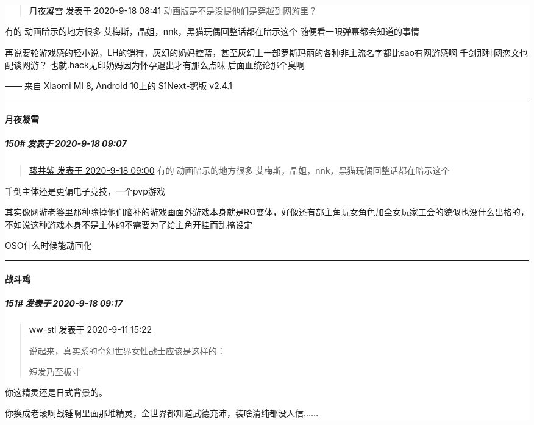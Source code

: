 

<blockquote><a href="httphttps://bbs.saraba1st.com/2b/forum.php?mod=redirect&amp;goto=findpost&amp;pid=48773518&amp;ptid=1959372" target="_blank">月夜凝雪 发表于 2020-9-18 08:41</a>
动画版是不是没提他们是穿越到网游里？</blockquote>
有的
动画暗示的地方很多
艾梅斯，晶姐，nnk，黑猫玩偶回整话都在暗示这个
随便看一眼弹幕都会知道的事情

再说要轮游戏感的轻小说，LH的铠狩，灰幻的奶妈控蓝，甚至灰幻上一部罗斯玛丽的各种非主流名字都比sao有网游感啊
千剑那种网恋文也配谈网游？
也就.hack无印奶妈因为怀孕退出才有那么点味
后面血统论那个臭啊

—— 来自 Xiaomi MI 8, Android 10上的 [S1Next-鹅版](https://github.com/ykrank/S1-Next/releases) v2.4.1







-----

####  月夜凝雪  
##### 150#       发表于 2020-9-18 09:07



<blockquote><a href="httphttps://bbs.saraba1st.com/2b/forum.php?mod=redirect&amp;goto=findpost&amp;pid=48773712&amp;ptid=1959372" target="_blank">藤井紫 发表于 2020-9-18 09:00</a>
有的
动画暗示的地方很多
艾梅斯，晶姐，nnk，黑猫玩偶回整话都在暗示这个</blockquote>
千剑主体还是更偏电子竞技，一个pvp游戏

其实像网游老婆里那种除掉他们脑补的游戏画面外游戏本身就是RO变体，好像还有部主角玩女角色加全女玩家工会的貌似也没什么出格的，不如说这种游戏本身不是主体的不需要为了给主角开挂而乱搞设定

OSO什么时候能动画化







-----

####  战斗鸡  
##### 151#       发表于 2020-9-18 09:17



<blockquote><a href="httphttps://bbs.saraba1st.com/2b/forum.php?mod=redirect&amp;goto=findpost&amp;pid=48706457&amp;ptid=1959372" target="_blank">ww-stl 发表于 2020-9-11 15:22</a>

说起来，真实系的奇幻世界女性战士应该是这样的：


短发乃至板寸</blockquote>
你这精灵还是日式背景的。

你换成老滚啊战锤啊里面那堆精灵，全世界都知道武德充沛，装啥清纯都没人信……

